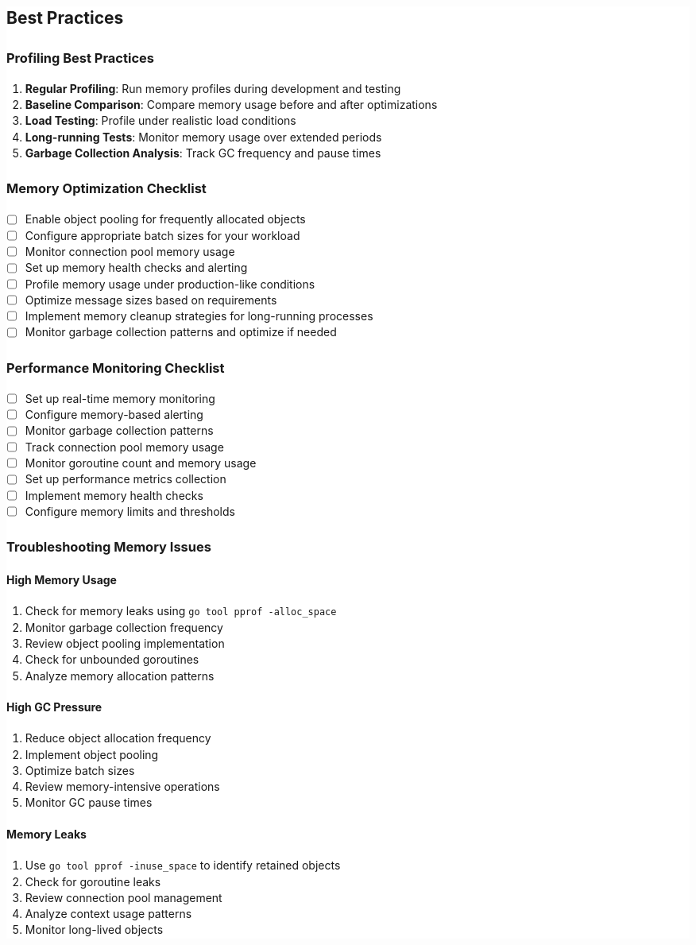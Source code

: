## Best Practices

### Profiling Best Practices

1. **Regular Profiling**: Run memory profiles during development and testing
2. **Baseline Comparison**: Compare memory usage before and after optimizations
3. **Load Testing**: Profile under realistic load conditions
4. **Long-running Tests**: Monitor memory usage over extended periods
5. **Garbage Collection Analysis**: Track GC frequency and pause times

### Memory Optimization Checklist

- [ ] Enable object pooling for frequently allocated objects
- [ ] Configure appropriate batch sizes for your workload
- [ ] Monitor connection pool memory usage
- [ ] Set up memory health checks and alerting
- [ ] Profile memory usage under production-like conditions
- [ ] Optimize message sizes based on requirements
- [ ] Implement memory cleanup strategies for long-running processes
- [ ] Monitor garbage collection patterns and optimize if needed

### Performance Monitoring Checklist

- [ ] Set up real-time memory monitoring
- [ ] Configure memory-based alerting
- [ ] Monitor garbage collection patterns
- [ ] Track connection pool memory usage
- [ ] Monitor goroutine count and memory usage
- [ ] Set up performance metrics collection
- [ ] Implement memory health checks
- [ ] Configure memory limits and thresholds

### Troubleshooting Memory Issues

#### High Memory Usage
1. Check for memory leaks using `go tool pprof -alloc_space`
2. Monitor garbage collection frequency
3. Review object pooling implementation
4. Check for unbounded goroutines
5. Analyze memory allocation patterns

#### High GC Pressure
1. Reduce object allocation frequency
2. Implement object pooling
3. Optimize batch sizes
4. Review memory-intensive operations
5. Monitor GC pause times

#### Memory Leaks
1. Use `go tool pprof -inuse_space` to identify retained objects
2. Check for goroutine leaks
3. Review connection pool management
4. Analyze context usage patterns
5. Monitor long-lived objects

